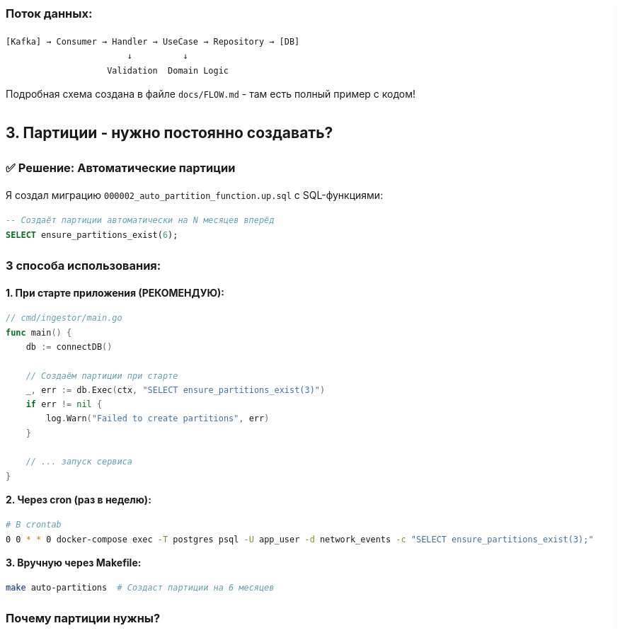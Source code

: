 ```
```

### Поток данных:

```
[Kafka] → Consumer → Handler → UseCase → Repository → [DB]
                        ↓          ↓
                    Validation  Domain Logic
```

Подробная схема создана в файле `docs/FLOW.md` - там есть полный пример с кодом!

## 3. Партиции - нужно постоянно создавать?

### ✅ Решение: Автоматические партиции

Я создал миграцию `000002_auto_partition_function.up.sql` с SQL-функциями:

```sql
-- Создаёт партиции автоматически на N месяцев вперёд
SELECT ensure_partitions_exist(6);
```

### 3 способа использования:

**1. При старте приложения (РЕКОМЕНДУЮ):**
```go
// cmd/ingestor/main.go
func main() {
    db := connectDB()
    
    // Создаём партиции при старте
    _, err := db.Exec(ctx, "SELECT ensure_partitions_exist(3)")
    if err != nil {
        log.Warn("Failed to create partitions", err)
    }
    
    // ... запуск сервиса
}
```

**2. Через cron (раз в неделю):**
```bash
# В crontab
0 0 * * 0 docker-compose exec -T postgres psql -U app_user -d network_events -c "SELECT ensure_partitions_exist(3);"
```

**3. Вручную через Makefile:**
```bash
make auto-partitions  # Создаст партиции на 6 месяцев
```

### Почему партиции нужны?
